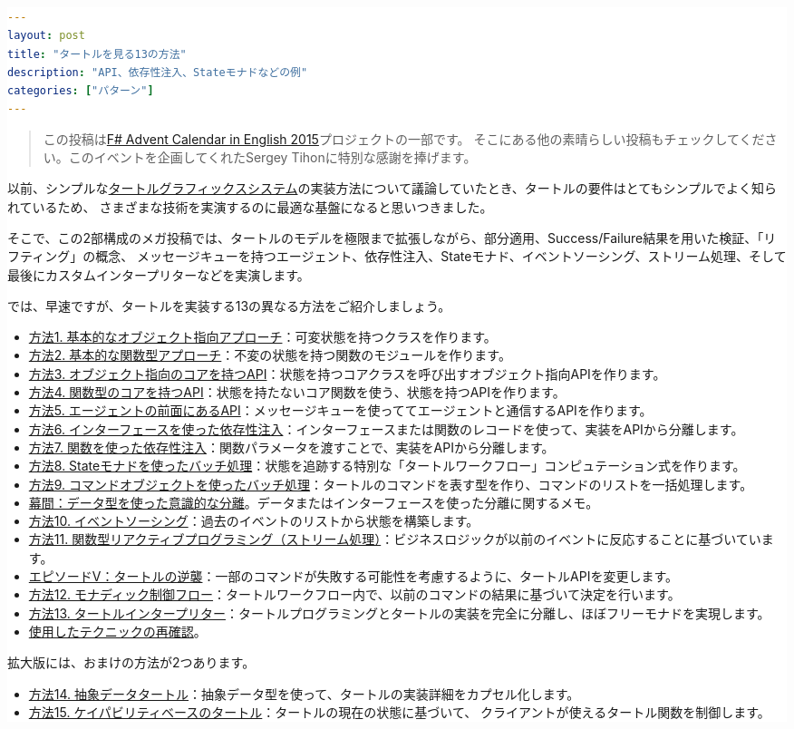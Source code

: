 ```yaml
---
layout: post
title: "タートルを見る13の方法"
description: "API、依存性注入、Stateモナドなどの例"
categories: ["パターン"]
---
```


> この投稿は[F# Advent Calendar in English 2015](https://sergeytihon.wordpress.com/2015/10/25/f-advent-calendar-in-english-2015/)プロジェクトの一部です。
> そこにある他の素晴らしい投稿もチェックしてください。このイベントを企画してくれたSergey Tihonに特別な感謝を捧げます。

以前、シンプルな[タートルグラフィックスシステム](https://en.wikipedia.org/wiki/Turtle_graphics)の実装方法について議論していたとき、タートルの要件はとてもシンプルでよく知られているため、
さまざまな技術を実演するのに最適な基盤になると思いつきました。

そこで、この2部構成のメガ投稿では、タートルのモデルを極限まで拡張しながら、部分適用、Success/Failure結果を用いた検証、「リフティング」の概念、
メッセージキューを持つエージェント、依存性注入、Stateモナド、イベントソーシング、ストリーム処理、そして最後にカスタムインタープリターなどを実演します。

では、早速ですが、タートルを実装する13の異なる方法をご紹介しましょう。

* [方法1. 基本的なオブジェクト指向アプローチ](../posts/13-ways-of-looking-at-a-turtle.html#way1)：可変状態を持つクラスを作ります。
* [方法2. 基本的な関数型アプローチ](../posts/13-ways-of-looking-at-a-turtle.html#way2)：不変の状態を持つ関数のモジュールを作ります。
* [方法3. オブジェクト指向のコアを持つAPI](../posts/13-ways-of-looking-at-a-turtle.html#way3)：状態を持つコアクラスを呼び出すオブジェクト指向APIを作ります。
* [方法4. 関数型のコアを持つAPI](../posts/13-ways-of-looking-at-a-turtle.html#way4)：状態を持たないコア関数を使う、状態を持つAPIを作ります。
* [方法5. エージェントの前面にあるAPI](../posts/13-ways-of-looking-at-a-turtle.html#way5)：メッセージキューを使っててエージェントと通信するAPIを作ります。
* [方法6. インターフェースを使った依存性注入](../posts/13-ways-of-looking-at-a-turtle.html#way6)：インターフェースまたは関数のレコードを使って、実装をAPIから分離します。
* [方法7. 関数を使った依存性注入](../posts/13-ways-of-looking-at-a-turtle.html#way7)：関数パラメータを渡すことで、実装をAPIから分離します。
* [方法8. Stateモナドを使ったバッチ処理](../posts/13-ways-of-looking-at-a-turtle.html#way8)：状態を追跡する特別な「タートルワークフロー」コンピュテーション式を作ります。
* [方法9. コマンドオブジェクトを使ったバッチ処理](../posts/13-ways-of-looking-at-a-turtle.html#way9)：タートルのコマンドを表す型を作り、コマンドのリストを一括処理します。
* [幕間：データ型を使った意識的な分離](../posts/13-ways-of-looking-at-a-turtle.html#decoupling)。データまたはインターフェースを使った分離に関するメモ。
* [方法10. イベントソーシング](../posts/13-ways-of-looking-at-a-turtle-2.html#way10)：過去のイベントのリストから状態を構築します。
* [方法11. 関数型リアクティブプログラミング（ストリーム処理）](../posts/13-ways-of-looking-at-a-turtle-2.html#way11)：ビジネスロジックが以前のイベントに反応することに基づいています。
* [エピソードV：タートルの逆襲](../posts/13-ways-of-looking-at-a-turtle-2.html#strikes-back)：一部のコマンドが失敗する可能性を考慮するように、タートルAPIを変更します。
* [方法12. モナディック制御フロー](../posts/13-ways-of-looking-at-a-turtle-2.html#way12)：タートルワークフロー内で、以前のコマンドの結果に基づいて決定を行います。
* [方法13. タートルインタープリター](../posts/13-ways-of-looking-at-a-turtle-2.html#way13)：タートルプログラミングとタートルの実装を完全に分離し、ほぼフリーモナドを実現します。
* [使用したテクニックの再確認](../posts/13-ways-of-looking-at-a-turtle-2.html#review)。

拡大版には、おまけの方法が2つあります。

* [方法14. 抽象データタートル](../posts/13-ways-of-looking-at-a-turtle-3.html#way14)：抽象データ型を使って、タートルの実装詳細をカプセル化します。
* [方法15. ケイパビリティベースのタートル](../posts/13-ways-of-looking-at-a-turtle-3.html#way15)：タートルの現在の状態に基づいて、
クライアントが使えるタートル関数を制御します。
